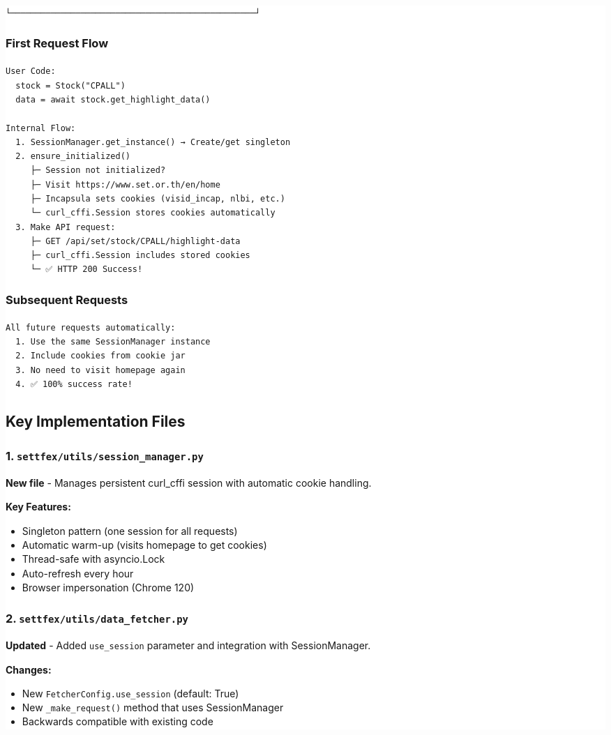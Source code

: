 ```
└─────────────────────────────────────────────────┘
```

### First Request Flow

```
User Code:
  stock = Stock("CPALL")
  data = await stock.get_highlight_data()

Internal Flow:
  1. SessionManager.get_instance() → Create/get singleton
  2. ensure_initialized()
     ├─ Session not initialized?
     ├─ Visit https://www.set.or.th/en/home
     ├─ Incapsula sets cookies (visid_incap, nlbi, etc.)
     └─ curl_cffi.Session stores cookies automatically
  3. Make API request:
     ├─ GET /api/set/stock/CPALL/highlight-data
     ├─ curl_cffi.Session includes stored cookies
     └─ ✅ HTTP 200 Success!
```

### Subsequent Requests

```
All future requests automatically:
  1. Use the same SessionManager instance
  2. Include cookies from cookie jar
  3. No need to visit homepage again
  4. ✅ 100% success rate!
```

## Key Implementation Files

### 1. `settfex/utils/session_manager.py`
**New file** - Manages persistent curl_cffi session with automatic cookie handling.

**Key Features:**
- Singleton pattern (one session for all requests)
- Automatic warm-up (visits homepage to get cookies)
- Thread-safe with asyncio.Lock
- Auto-refresh every hour
- Browser impersonation (Chrome 120)

### 2. `settfex/utils/data_fetcher.py`
**Updated** - Added `use_session` parameter and integration with SessionManager.

**Changes:**
- New `FetcherConfig.use_session` (default: True)
- New `_make_request()` method that uses SessionManager
- Backwards compatible with existing code
